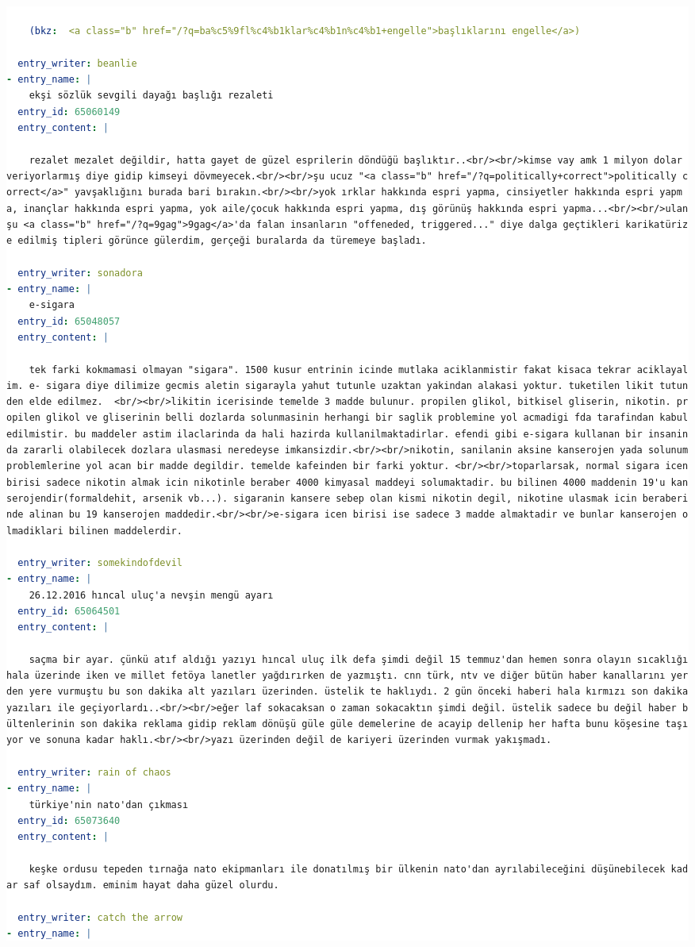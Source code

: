 ```yaml
    
    (bkz:  <a class="b" href="/?q=ba%c5%9fl%c4%b1klar%c4%b1n%c4%b1+engelle">başlıklarını engelle</a>)
   
  entry_writer: beanlie
- entry_name: |
    ekşi sözlük sevgili dayağı başlığı rezaleti
  entry_id: 65060149
  entry_content: |
    
    rezalet mezalet değildir, hatta gayet de güzel esprilerin döndüğü başlıktır..<br/><br/>kimse vay amk 1 milyon dolar veriyorlarmış diye gidip kimseyi dövmeyecek.<br/><br/>şu ucuz "<a class="b" href="/?q=politically+correct">politically correct</a>" yavşaklığını burada bari bırakın.<br/><br/>yok ırklar hakkında espri yapma, cinsiyetler hakkında espri yapma, inançlar hakkında espri yapma, yok aile/çocuk hakkında espri yapma, dış görünüş hakkında espri yapma...<br/><br/>ulan şu <a class="b" href="/?q=9gag">9gag</a>'da falan insanların "offeneded, triggered..." diye dalga geçtikleri karikatürize edilmiş tipleri görünce gülerdim, gerçeği buralarda da türemeye başladı.
   
  entry_writer: sonadora
- entry_name: |
    e-sigara
  entry_id: 65048057
  entry_content: |
    
    tek farki kokmamasi olmayan "sigara". 1500 kusur entrinin icinde mutlaka aciklanmistir fakat kisaca tekrar aciklayalim. e- sigara diye dilimize gecmis aletin sigarayla yahut tutunle uzaktan yakindan alakasi yoktur. tuketilen likit tutunden elde edilmez.  <br/><br/>likitin icerisinde temelde 3 madde bulunur. propilen glikol, bitkisel gliserin, nikotin. propilen glikol ve gliserinin belli dozlarda solunmasinin herhangi bir saglik problemine yol acmadigi fda tarafindan kabul edilmistir. bu maddeler astim ilaclarinda da hali hazirda kullanilmaktadirlar. efendi gibi e-sigara kullanan bir insanin da zararli olabilecek dozlara ulasmasi neredeyse imkansizdir.<br/><br/>nikotin, sanilanin aksine kanserojen yada solunum problemlerine yol acan bir madde degildir. temelde kafeinden bir farki yoktur. <br/><br/>toparlarsak, normal sigara icen birisi sadece nikotin almak icin nikotinle beraber 4000 kimyasal maddeyi solumaktadir. bu bilinen 4000 maddenin 19'u kanserojendir(formaldehit, arsenik vb...). sigaranin kansere sebep olan kismi nikotin degil, nikotine ulasmak icin beraberinde alinan bu 19 kanserojen maddedir.<br/><br/>e-sigara icen birisi ise sadece 3 madde almaktadir ve bunlar kanserojen olmadiklari bilinen maddelerdir.
   
  entry_writer: somekindofdevil
- entry_name: |
    26.12.2016 hıncal uluç'a nevşin mengü ayarı
  entry_id: 65064501
  entry_content: |
    
    saçma bir ayar. çünkü atıf aldığı yazıyı hıncal uluç ilk defa şimdi değil 15 temmuz'dan hemen sonra olayın sıcaklığı hala üzerinde iken ve millet fetöya lanetler yağdırırken de yazmıştı. cnn türk, ntv ve diğer bütün haber kanallarını yerden yere vurmuştu bu son dakika alt yazıları üzerinden. üstelik te haklıydı. 2 gün önceki haberi hala kırmızı son dakika yazıları ile geçiyorlardı..<br/><br/>eğer laf sokacaksan o zaman sokacaktın şimdi değil. üstelik sadece bu değil haber bültenlerinin son dakika reklama gidip reklam dönüşü güle güle demelerine de acayip dellenip her hafta bunu köşesine taşıyor ve sonuna kadar haklı.<br/><br/>yazı üzerinden değil de kariyeri üzerinden vurmak yakışmadı.
   
  entry_writer: rain of chaos
- entry_name: |
    türkiye'nin nato'dan çıkması
  entry_id: 65073640
  entry_content: |
    
    keşke ordusu tepeden tırnağa nato ekipmanları ile donatılmış bir ülkenin nato'dan ayrılabileceğini düşünebilecek kadar saf olsaydım. eminim hayat daha güzel olurdu.
    
  entry_writer: catch the arrow
- entry_name: |
```
